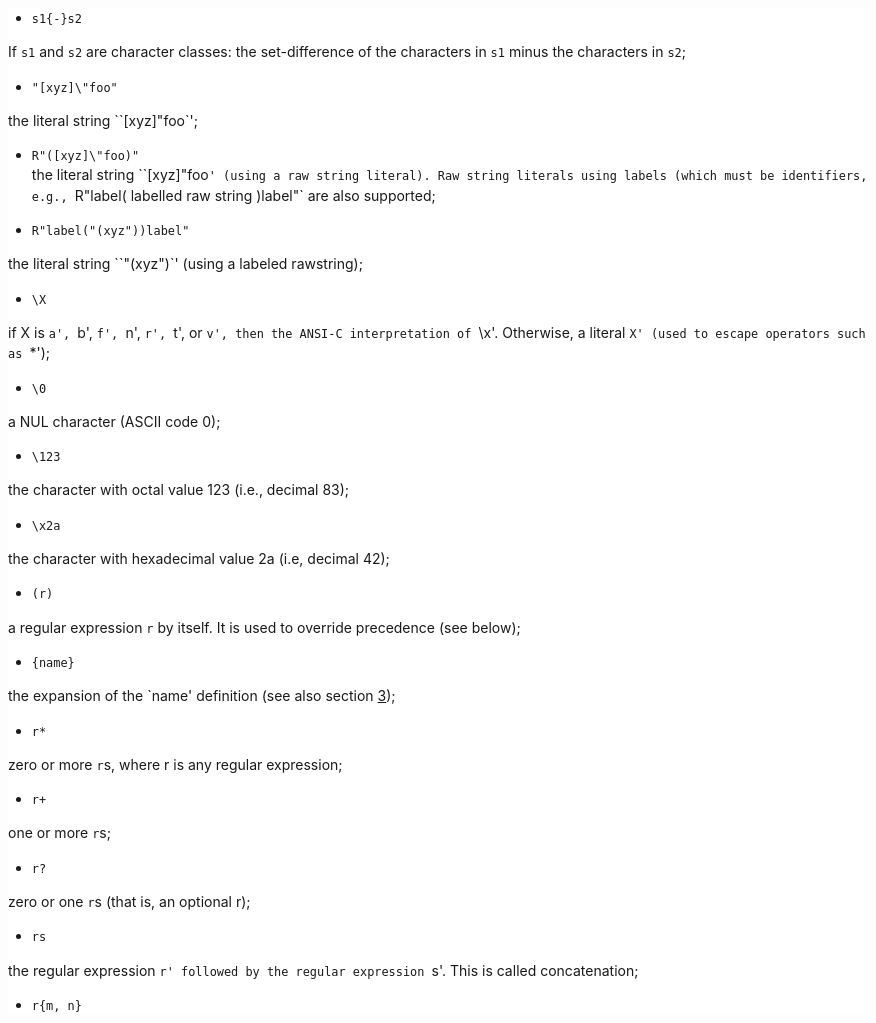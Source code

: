 * `s1{-}s2`  

 If `s1` and `s2` are character classes: the set-difference of the
 characters in `s1` minus the characters in `s2`;

* `"[xyz]\"foo"`  

 the literal string ``[xyz]"foo`';

* `R"([xyz]\"foo)"`  
 the literal string ``[xyz]\"foo`' (using a raw string
 literal). Raw string literals using labels (which must be identifiers,
 e.g., `R"label( labelled raw string )label"` are also supported;

* `R"label("(xyz"))label"`  

 the literal string ``"(xyz")`' (using a labeled rawstring);

* `\X`  

 if X is `a', `b', `f', `n', `r', `t', or `v', then the ANSI-C
 interpretation of `\x'. Otherwise, a literal `X' (used to escape operators
 such as `\*');

* `\0`  

 a NUL character (ASCII code 0);

* `\123`  

 the character with octal value 123 (i.e., decimal 83);

* `\x2a`  

 the character with hexadecimal value 2a (i.e, decimal 42);

* `(r)`  

 a regular expression `r` by itself. It is used to override precedence
 (see below);

* `{name}`  

 the expansion of the `name' definition (see also section [3](flexc++03.html#FILEFORMAT));

* `r*`  

 zero or more `r`s, where r is any regular expression;

* `r+`  

 one or more `r`s;

* `r?`  

 zero or one `r`s (that is, an optional r);

* `rs`  

 the regular expression `r' followed by the regular expression `s'. This is
 called concatenation;

* `r{m, n}`  
